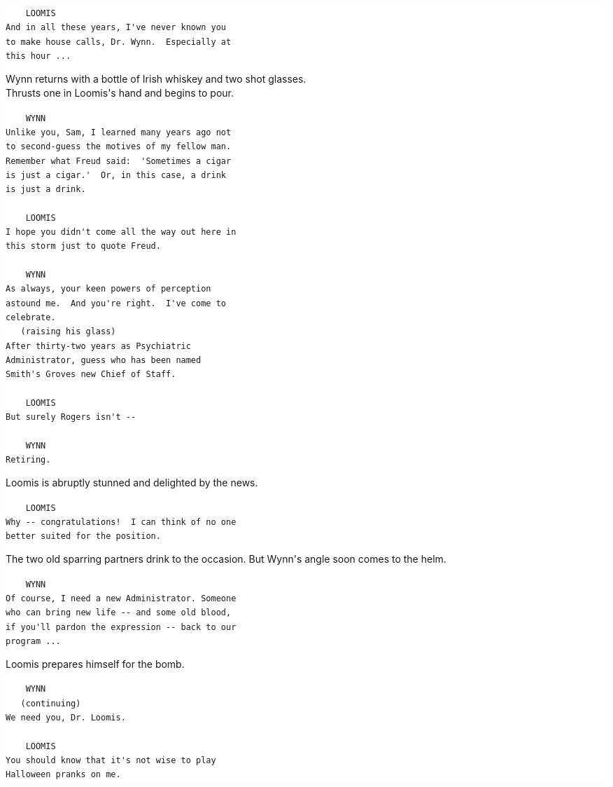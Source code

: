 		LOOMIS
	And in all these years, I've never known you 
	to make house calls, Dr. Wynn.  Especially at 
	this hour ...

Wynn returns with a bottle of Irish whiskey and two shot glasses.  
Thrusts one in Loomis's hand and begins to pour.
		
		WYNN
	Unlike you, Sam, I learned many years ago not 
	to second-guess the motives of my fellow man.  
	Remember what Freud said:  'Sometimes a cigar 
	is just a cigar.'  Or, in this case, a drink 
	is just a drink.
		
		LOOMIS
	I hope you didn't come all the way out here in 
	this storm just to quote Freud.
		
		WYNN
	As always, your keen powers of perception 
	astound me.  And you're right.  I've come to 
	celebrate. 
	   (raising his glass)
	After thirty-two years as Psychiatric 
	Administrator, guess who has been named 
	Smith's Groves new Chief of Staff.
		
		LOOMIS
	But surely Rogers isn't --
		
		WYNN
	Retiring.

Loomis is abruptly stunned and delighted by the news.
		
		LOOMIS
	Why -- congratulations!  I can think of no one 
	better suited for the position.

The two old sparring partners drink to the occasion.  But Wynn's 
angle soon comes to the helm.
		
		WYNN
	Of course, I need a new Administrator. Someone 
	who can bring new life -- and some old blood, 
	if you'll pardon the expression -- back to our 
	program ...

Loomis prepares himself for the bomb.
		
		WYNN
	   (continuing)
	We need you, Dr. Loomis.
		
		LOOMIS
	You should know that it's not wise to play 
	Halloween pranks on me.
		